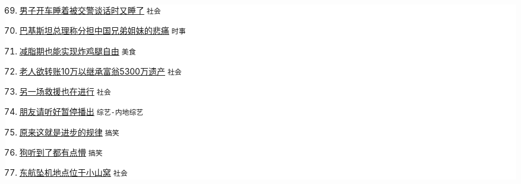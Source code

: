 69. [男子开车睡着被交警谈话时又睡了](https://m.weibo.cn/search?containerid=100103type%3D1%26t%3D10%26q%3D%23%E7%94%B7%E5%AD%90%E5%BC%80%E8%BD%A6%E7%9D%A1%E7%9D%80%E8%A2%AB%E4%BA%A4%E8%AD%A6%E8%B0%88%E8%AF%9D%E6%97%B6%E5%8F%88%E7%9D%A1%E4%BA%86%23&stream_entry_id=31&isnewpage=1&extparam=seat%3D1%26flag%3D0%26realpos%3D36%26lcate%3D5001%26c_type%3D31%26cate%3D0%26dgr%3D0%26filter_type%3Drealtimehot%26pos%3D36%26display_time%3D1647939826%26pre_seqid%3D16479398260610126608155&luicode=10000011&lfid=106003type%3D25%26t%3D3%26disable_hot%3D1%26filter_type%3Drealtimehot) `社会` 

70. [巴基斯坦总理称分担中国兄弟姐妹的悲痛](https://m.weibo.cn/search?containerid=100103type%3D1%26t%3D10%26q%3D%23%E5%B7%B4%E5%9F%BA%E6%96%AF%E5%9D%A6%E6%80%BB%E7%90%86%E7%A7%B0%E5%88%86%E6%8B%85%E4%B8%AD%E5%9B%BD%E5%85%84%E5%BC%9F%E5%A7%90%E5%A6%B9%E7%9A%84%E6%82%B2%E7%97%9B%23&stream_entry_id=31&isnewpage=1&extparam=seat%3D1%26flag%3D0%26realpos%3D37%26lcate%3D5001%26c_type%3D31%26cate%3D0%26dgr%3D0%26filter_type%3Drealtimehot%26pos%3D37%26display_time%3D1647939826%26pre_seqid%3D16479398260610126608155&luicode=10000011&lfid=106003type%3D25%26t%3D3%26disable_hot%3D1%26filter_type%3Drealtimehot) `时事` 

71. [减脂期也能实现炸鸡腿自由](https://m.weibo.cn/search?containerid=100103type%3D1%26t%3D10%26q%3D%23%E5%87%8F%E8%84%82%E6%9C%9F%E4%B9%9F%E8%83%BD%E5%AE%9E%E7%8E%B0%E7%82%B8%E9%B8%A1%E8%85%BF%E8%87%AA%E7%94%B1%23&stream_entry_id=31&isnewpage=1&extparam=seat%3D1%26flag%3D1%26realpos%3D38%26lcate%3D5001%26c_type%3D31%26cate%3D0%26dgr%3D0%26filter_type%3Drealtimehot%26pos%3D38%26display_time%3D1647939826%26pre_seqid%3D16479398260610126608155&luicode=10000011&lfid=106003type%3D25%26t%3D3%26disable_hot%3D1%26filter_type%3Drealtimehot) `美食` 

72. [老人欲转账10万以继承富翁5300万遗产](https://m.weibo.cn/search?containerid=100103type%3D1%26t%3D10%26q%3D%23%E8%80%81%E4%BA%BA%E6%AC%B2%E8%BD%AC%E8%B4%A610%E4%B8%87%E4%BB%A5%E7%BB%A7%E6%89%BF%E5%AF%8C%E7%BF%815300%E4%B8%87%E9%81%97%E4%BA%A7%23&stream_entry_id=31&isnewpage=1&extparam=seat%3D1%26flag%3D0%26realpos%3D39%26lcate%3D5001%26c_type%3D31%26cate%3D0%26dgr%3D0%26filter_type%3Drealtimehot%26pos%3D39%26display_time%3D1647939826%26pre_seqid%3D16479398260610126608155&luicode=10000011&lfid=106003type%3D25%26t%3D3%26disable_hot%3D1%26filter_type%3Drealtimehot) `社会` 

73. [另一场救援也在进行](https://m.weibo.cn/search?containerid=100103type%3D1%26t%3D10%26q%3D%23%E5%8F%A6%E4%B8%80%E5%9C%BA%E6%95%91%E6%8F%B4%E4%B9%9F%E5%9C%A8%E8%BF%9B%E8%A1%8C%23&stream_entry_id=31&isnewpage=1&extparam=seat%3D1%26flag%3D0%26realpos%3D40%26lcate%3D5001%26c_type%3D31%26cate%3D0%26dgr%3D0%26filter_type%3Drealtimehot%26pos%3D40%26display_time%3D1647939826%26pre_seqid%3D16479398260610126608155&luicode=10000011&lfid=106003type%3D25%26t%3D3%26disable_hot%3D1%26filter_type%3Drealtimehot) `社会` 

74. [朋友请听好暂停播出](https://m.weibo.cn/search?containerid=100103type%3D1%26t%3D10%26q%3D%23%E6%9C%8B%E5%8F%8B%E8%AF%B7%E5%90%AC%E5%A5%BD%E6%9A%82%E5%81%9C%E6%92%AD%E5%87%BA%23&stream_entry_id=31&isnewpage=1&extparam=seat%3D1%26flag%3D0%26realpos%3D41%26lcate%3D5001%26c_type%3D31%26cate%3D0%26dgr%3D0%26filter_type%3Drealtimehot%26pos%3D41%26display_time%3D1647939826%26pre_seqid%3D16479398260610126608155&luicode=10000011&lfid=106003type%3D25%26t%3D3%26disable_hot%3D1%26filter_type%3Drealtimehot) `综艺-内地综艺` 

75. [原来这就是进步的规律](https://m.weibo.cn/search?containerid=100103type%3D1%26t%3D10%26q%3D%23%E5%8E%9F%E6%9D%A5%E8%BF%99%E5%B0%B1%E6%98%AF%E8%BF%9B%E6%AD%A5%E7%9A%84%E8%A7%84%E5%BE%8B%23&stream_entry_id=31&isnewpage=1&extparam=seat%3D1%26flag%3D1%26realpos%3D42%26lcate%3D5001%26c_type%3D31%26cate%3D0%26dgr%3D0%26filter_type%3Drealtimehot%26pos%3D42%26display_time%3D1647939826%26pre_seqid%3D16479398260610126608155&luicode=10000011&lfid=106003type%3D25%26t%3D3%26disable_hot%3D1%26filter_type%3Drealtimehot) `搞笑` 

76. [狗听到了都有点懵](https://m.weibo.cn/search?containerid=100103type%3D1%26t%3D10%26q%3D%23%E7%8B%97%E5%90%AC%E5%88%B0%E4%BA%86%E9%83%BD%E6%9C%89%E7%82%B9%E6%87%B5%23&stream_entry_id=31&isnewpage=1&extparam=seat%3D1%26flag%3D0%26realpos%3D43%26lcate%3D5001%26c_type%3D31%26cate%3D0%26dgr%3D0%26filter_type%3Drealtimehot%26pos%3D43%26display_time%3D1647939826%26pre_seqid%3D16479398260610126608155&luicode=10000011&lfid=106003type%3D25%26t%3D3%26disable_hot%3D1%26filter_type%3Drealtimehot) `搞笑` 

77. [东航坠机地点位于小山窝](https://m.weibo.cn/search?containerid=100103type%3D1%26t%3D10%26q%3D%23%E4%B8%9C%E8%88%AA%E5%9D%A0%E6%9C%BA%E5%9C%B0%E7%82%B9%E4%BD%8D%E4%BA%8E%E5%B0%8F%E5%B1%B1%E7%AA%9D%23&stream_entry_id=31&isnewpage=1&extparam=seat%3D1%26flag%3D0%26realpos%3D44%26lcate%3D5001%26c_type%3D31%26cate%3D0%26dgr%3D0%26filter_type%3Drealtimehot%26pos%3D44%26display_time%3D1647939826%26pre_seqid%3D16479398260610126608155&luicode=10000011&lfid=106003type%3D25%26t%3D3%26disable_hot%3D1%26filter_type%3Drealtimehot) `社会` 
